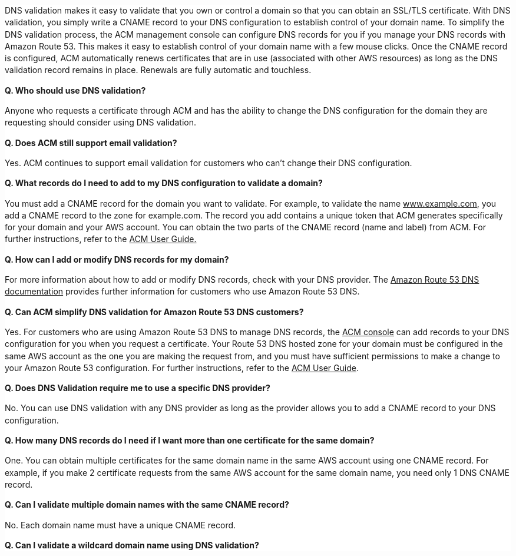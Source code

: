 DNS validation makes it easy to validate that you own or control a domain so that you can obtain an SSL/TLS certificate. With DNS validation, you simply write a CNAME record to your DNS configuration to establish control of your domain name. To simplify the DNS validation process, the ACM management console can configure DNS records for you if you manage your DNS records with Amazon Route 53. This makes it easy to establish control of your domain name with a few mouse clicks. Once the CNAME record is configured, ACM automatically renews certificates that are in use (associated with other AWS resources) as long as the DNS validation record remains in place. Renewals are fully automatic and touchless.

**Q. Who should use DNS validation?**

Anyone who requests a certificate through ACM and has the ability to change the DNS configuration for the domain they are requesting should consider using DNS validation.

**Q. Does ACM still support email validation?**

Yes. ACM continues to support email validation for customers who can’t change their DNS configuration.

**Q. What records do I need to add to my DNS configuration to validate a domain?**

You must add a CNAME record for the domain you want to validate. For example, to validate the name www.example.com, you add a CNAME record to the zone for example.com. The record you add contains a unique token that ACM generates specifically for your domain and your AWS account. You can obtain the two parts of the CNAME record (name and label) from ACM. For further instructions, refer to the [ACM User Guide.](http://docs.aws.amazon.com/acm/latest/userguide/acm-overview.html)

**Q. How can I add or modify DNS records for my domain?**

For more information about how to add or modify DNS records, check with your DNS provider. The [Amazon Route 53 DNS documentation](http://docs.aws.amazon.com/Route53/latest/DeveloperGuide/resource-record-sets-creating.html) provides further information for customers who use Amazon Route 53 DNS.

**Q. Can ACM simplify DNS validation for Amazon Route 53 DNS customers?**

Yes. For customers who are using Amazon Route 53 DNS to manage DNS records, the [ACM console](https://console.aws.amazon.com/acm/home) can add records to your DNS configuration for you when you request a certificate. Your Route 53 DNS hosted zone for your domain must be configured in the same AWS account as the one you are making the request from, and you must have sufficient permissions to make a change to your Amazon Route 53 configuration. For further instructions, refer to the [ACM User Guide](https://docs.aws.amazon.com/acm/latest/userguide/acm-overview.html).

**Q. Does DNS Validation require me to use a specific DNS provider?**

No. You can use DNS validation with any DNS provider as long as the provider allows you to add a CNAME record to your DNS configuration.

**Q. How many DNS records do I need if I want more than one certificate for the same domain?**

One. You can obtain multiple certificates for the same domain name in the same AWS account using one CNAME record. For example, if you make 2 certificate requests from the same AWS account for the same domain name, you need only 1 DNS CNAME record.

**Q. Can I validate multiple domain names with the same CNAME record?**

No. Each domain name must have a unique CNAME record.

**Q. Can I validate a wildcard domain name using DNS validation?**
